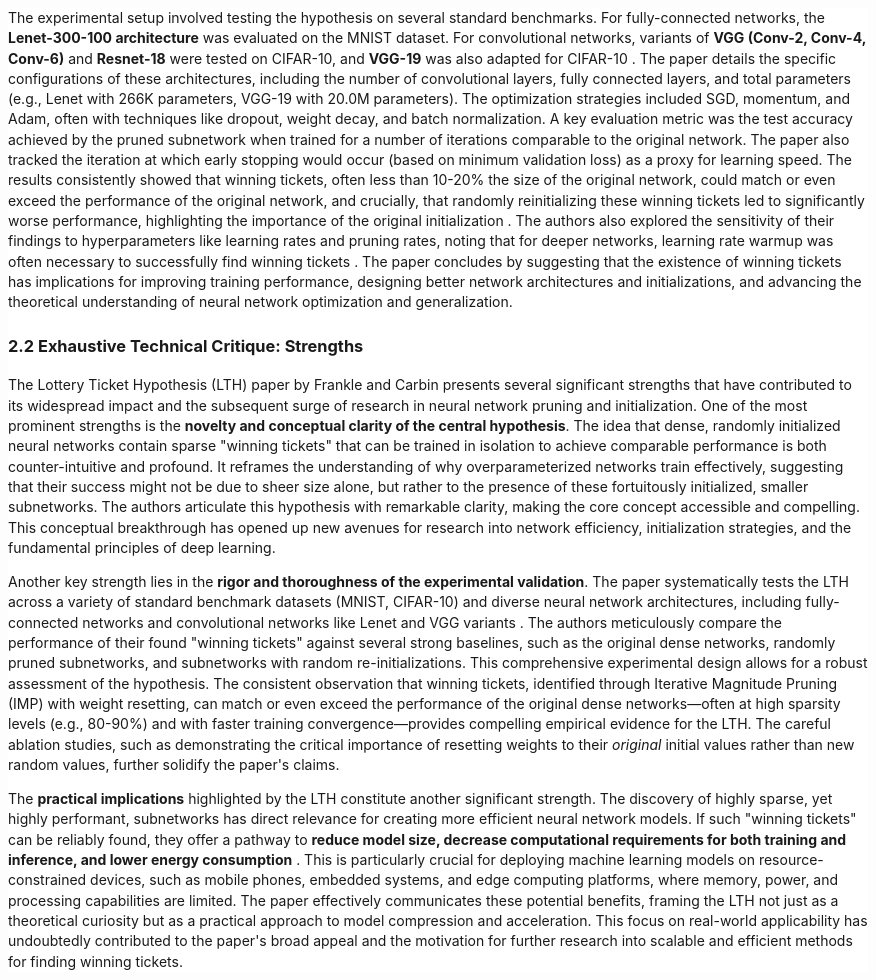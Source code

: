 The experimental setup involved testing the hypothesis on several standard benchmarks. For fully-connected networks, the **Lenet-300-100 architecture** was evaluated on the MNIST dataset. For convolutional networks, variants of **VGG (Conv-2, Conv-4, Conv-6)** and **Resnet-18** were tested on CIFAR-10, and **VGG-19** was also adapted for CIFAR-10 . The paper details the specific configurations of these architectures, including the number of convolutional layers, fully connected layers, and total parameters (e.g., Lenet with 266K parameters, VGG-19 with 20.0M parameters). The optimization strategies included SGD, momentum, and Adam, often with techniques like dropout, weight decay, and batch normalization. A key evaluation metric was the test accuracy achieved by the pruned subnetwork when trained for a number of iterations comparable to the original network. The paper also tracked the iteration at which early stopping would occur (based on minimum validation loss) as a proxy for learning speed. The results consistently showed that winning tickets, often less than 10-20% the size of the original network, could match or even exceed the performance of the original network, and crucially, that randomly reinitializing these winning tickets led to significantly worse performance, highlighting the importance of the original initialization . The authors also explored the sensitivity of their findings to hyperparameters like learning rates and pruning rates, noting that for deeper networks, learning rate warmup was often necessary to successfully find winning tickets . The paper concludes by suggesting that the existence of winning tickets has implications for improving training performance, designing better network architectures and initializations, and advancing the theoretical understanding of neural network optimization and generalization.

### 2.2 Exhaustive Technical Critique: Strengths

The Lottery Ticket Hypothesis (LTH) paper by Frankle and Carbin  presents several significant strengths that have contributed to its widespread impact and the subsequent surge of research in neural network pruning and initialization. One of the most prominent strengths is the **novelty and conceptual clarity of the central hypothesis**. The idea that dense, randomly initialized neural networks contain sparse "winning tickets" that can be trained in isolation to achieve comparable performance is both counter-intuitive and profound. It reframes the understanding of why overparameterized networks train effectively, suggesting that their success might not be due to sheer size alone, but rather to the presence of these fortuitously initialized, smaller subnetworks. The authors articulate this hypothesis with remarkable clarity, making the core concept accessible and compelling. This conceptual breakthrough has opened up new avenues for research into network efficiency, initialization strategies, and the fundamental principles of deep learning.

Another key strength lies in the **rigor and thoroughness of the experimental validation**. The paper systematically tests the LTH across a variety of standard benchmark datasets (MNIST, CIFAR-10) and diverse neural network architectures, including fully-connected networks and convolutional networks like Lenet and VGG variants . The authors meticulously compare the performance of their found "winning tickets" against several strong baselines, such as the original dense networks, randomly pruned subnetworks, and subnetworks with random re-initializations. This comprehensive experimental design allows for a robust assessment of the hypothesis. The consistent observation that winning tickets, identified through Iterative Magnitude Pruning (IMP) with weight resetting, can match or even exceed the performance of the original dense networks—often at high sparsity levels (e.g., 80-90%) and with faster training convergence—provides compelling empirical evidence for the LTH. The careful ablation studies, such as demonstrating the critical importance of resetting weights to their *original* initial values rather than new random values, further solidify the paper's claims.

The **practical implications** highlighted by the LTH constitute another significant strength. The discovery of highly sparse, yet highly performant, subnetworks has direct relevance for creating more efficient neural network models. If such "winning tickets" can be reliably found, they offer a pathway to **reduce model size, decrease computational requirements for both training and inference, and lower energy consumption** . This is particularly crucial for deploying machine learning models on resource-constrained devices, such as mobile phones, embedded systems, and edge computing platforms, where memory, power, and processing capabilities are limited. The paper effectively communicates these potential benefits, framing the LTH not just as a theoretical curiosity but as a practical approach to model compression and acceleration. This focus on real-world applicability has undoubtedly contributed to the paper's broad appeal and the motivation for further research into scalable and efficient methods for finding winning tickets.
